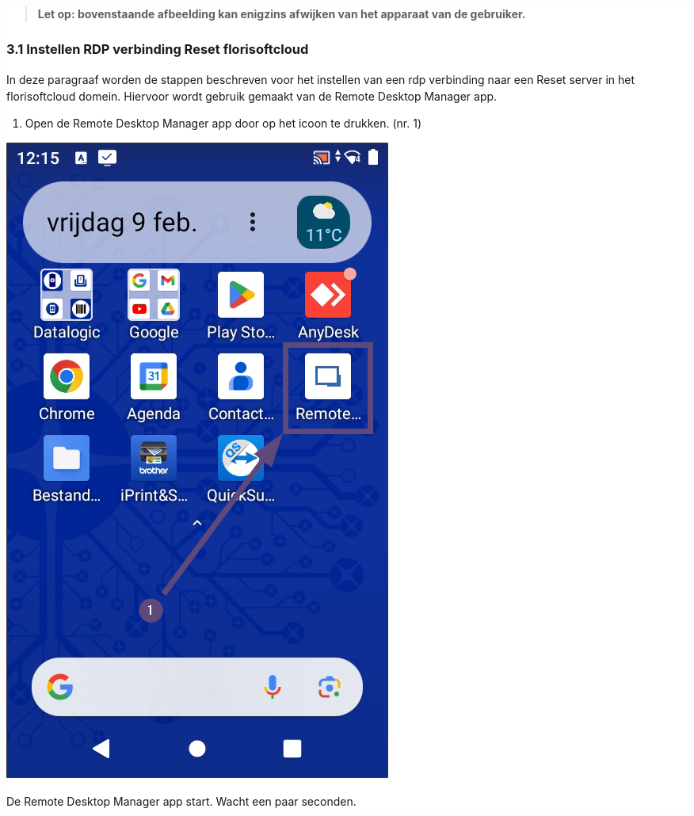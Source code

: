 >**Let op: bovenstaande afbeelding kan enigzins afwijken van het apparaat van de gebruiker.**

### 3.1 Instellen RDP verbinding Reset florisoftcloud
In deze paragraaf worden de stappen beschreven voor het instellen van een rdp verbinding naar een Reset server in het florisoftcloud domein. Hiervoor wordt gebruik gemaakt van de Remote Desktop Manager app.

1. Open de Remote Desktop Manager app door op het icoon te drukken. (nr. 1)

![](afbeeldingen/2024-02-09-12-16-38.png)

De Remote Desktop Manager app start. Wacht een paar seconden.
